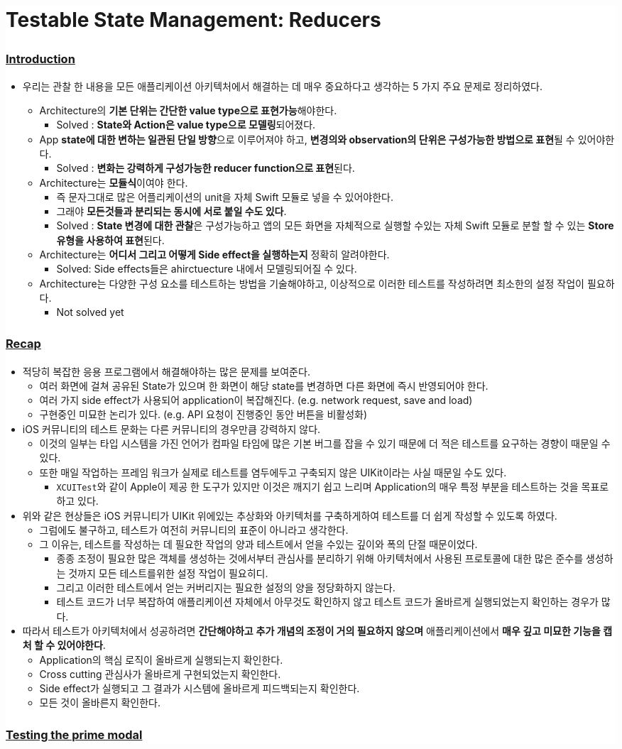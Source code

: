 # Testable State Management: Reducers

### [Introduction](https://www.pointfree.co/collections/composable-architecture/testing/ep82-testable-state-management-reducers#t5)

- 우리는 관찰 한 내용을 모든 애플리케이션 아키텍처에서 해결하는 데 매우 중요하다고 생각하는 5 가지 주요 문제로 정리하였다.

  - Architecture의 **기본 단위는 간단한 value type으로 표현가능**해야한다.
    - Solved : **State와 Action은 value type으로 모델링**되어졌다.
  - App **state에 대한 변하는 일관된 단일 방향**으로 이루어져야 하고, **변경의와 observation의 단위은 구성가능한 방법으로 표현**될 수 있어야한다.
    - Solved : **변화는 강력하게 구성가능한 reducer function으로 표현**된다.
  - Architecture는 **모듈식**이여야 한다. 
    - 즉 문자그대로 많은 어플리케이션의 unit을 자체 Swift 모듈로 넣을 수 있어야한다.
    - 그래야 **모든것들과 분리되는 동시에 서로 붙일 수도 있다**.
    - Solved : **State 변경에 대한 관찰**은 구성가능하고 앱의 모든 화면을 자체적으로 실행할 수있는 자체 Swift 모듈로 분할 할 수 있는 **Store 유형을 사용하여 표현**된다.
  - Architecture는 **어디서 그리고 어떻게 Side effect을 실행하는지** 정확히 알려야한다.
    - Solved: Side effects들은 ahirctuecture 내에서 모델링되어질 수 있다.
  - Architecture는 다양한 구성 요소를 테스트하는 방법을 기술해야하고, 이상적으로 이러한 테스트를 작성하려면 최소한의 설정 작업이 필요하다.
    - Not solved yet

### [Recap](https://www.pointfree.co/collections/composable-architecture/testing/ep82-testable-state-management-reducers#t148)

- 적당히 복잡한 응용 프로그램에서 해결해야하는 많은 문제를 보여준다.
    - 여러 화면에 걸쳐 공유된 State가 있으며 한 화면이 해당 state를 변경하면 다른 화면에 즉시 반영되어야 한다.
    - 여러 가지 side effect가 사용되어 application이 복잡해진다. (e.g. network request, save and load)
    - 구현중인 미묘한 논리가 있다. (e.g. API 요청이 진행중인 동안 버튼을 비활성화)
- iOS 커뮤니티의 테스트 문화는 다른 커뮤니티의 경우만큼 강력하지 않다. 
    - 이것의 일부는 타입 시스템을 가진 언어가 컴파일 타임에 많은 기본 버그를 잡을 수 있기 때문에 더 적은 테스트를 요구하는 경향이 때문일 수 있다.
    - 또한 매일 작업하는 프레임 워크가 실제로 테스트를 염두에두고 구축되지 않은 UIKit이라는 사실 때문일 수도 있다.
      - `XCUITest`와 같이 Apple이 제공 한 도구가 있지만 이것은 깨지기 쉽고 느리며 Application의 매우 특정 부분을 테스트하는 것을 목표로 하고 있다.
- 위와 같은 현상들은 iOS 커뮤니티가 UIKit 위에있는 추상화와 아키텍처를 구축하게하여 테스트를 더 쉽게 작성할 수 있도록 하였다.
    - 그럼에도 불구하고, 테스트가 여전히 커뮤니티의 표준이 아니라고 생각한다.
    - 그 이유는, 테스트를 작성하는 데 필요한 작업의 양과 테스트에서 얻을 수있는 깊이와 폭의 단절 때문이었다.
      - 종종 조정이 필요한 많은 객체를 생성하는 것에서부터 관심사를 분리하기 위해 아키텍처에서 사용된 프로토콜에 대한 많은 준수를 생성하는 것까지 모든 테스트를위한 설정 작업이 필요히디.
      - 그리고 이러한 테스트에서 얻는 커버리지는 필요한 설정의 양을 정당화하지 않는다.
      - 테스트 코드가 너무 복잡하여 애플리케이션 자체에서 아무것도 확인하지 않고 테스트 코드가 올바르게 실행되었는지 확인하는 경우가 많다.
- 따라서 테스트가 아키텍처에서 성공하려면 **간단해야하고** **추가 개념의 조정이 거의 필요하지 않으며** 애플리케이션에서 **매우 깊고 미묘한 기능을 캡처 할 수 있어야한다**.
    - Application의 핵심 로직이 올바르게 실행되는지 확인한다.
    - Cross cutting 관심사가 올바르게 구현되었는지 확인한다.
    - Side effect가 실행되고 그 결과가 시스템에 올바르게 피드백되는지 확인한다.
    - 모든 것이 올바른지 확인한다.

### [Testing the prime modal](https://www.pointfree.co/collections/composable-architecture/testing/ep82-testable-state-management-reducers#t408)
